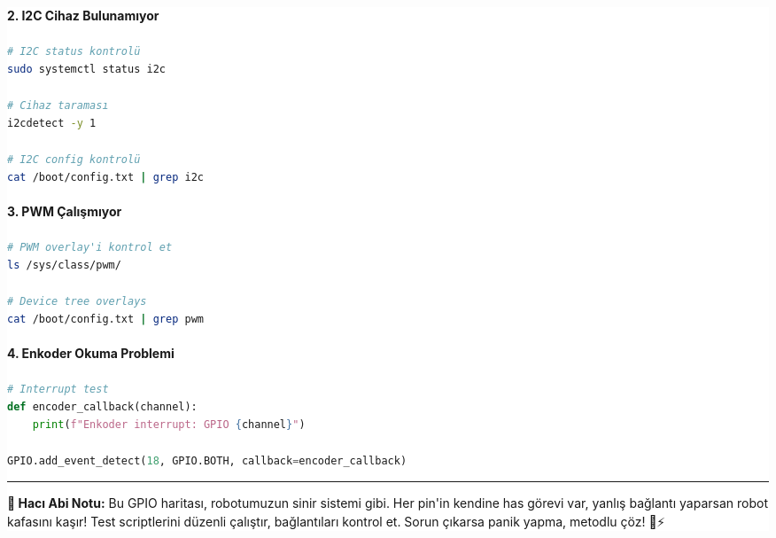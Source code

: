 #### 2. I2C Cihaz Bulunamıyor
```bash
# I2C status kontrolü
sudo systemctl status i2c

# Cihaz taraması
i2cdetect -y 1

# I2C config kontrolü
cat /boot/config.txt | grep i2c
```

#### 3. PWM Çalışmıyor
```bash
# PWM overlay'i kontrol et
ls /sys/class/pwm/

# Device tree overlays
cat /boot/config.txt | grep pwm
```

#### 4. Enkoder Okuma Problemi
```python
# Interrupt test
def encoder_callback(channel):
    print(f"Enkoder interrupt: GPIO {channel}")

GPIO.add_event_detect(18, GPIO.BOTH, callback=encoder_callback)
```

---

**🎯 Hacı Abi Notu:** Bu GPIO haritası, robotumuzun sinir sistemi gibi. Her pin'in kendine has görevi var, yanlış bağlantı yaparsan robot kafasını kaşır! Test scriptlerini düzenli çalıştır, bağlantıları kontrol et. Sorun çıkarsa panik yapma, metodlu çöz! 🤖⚡
